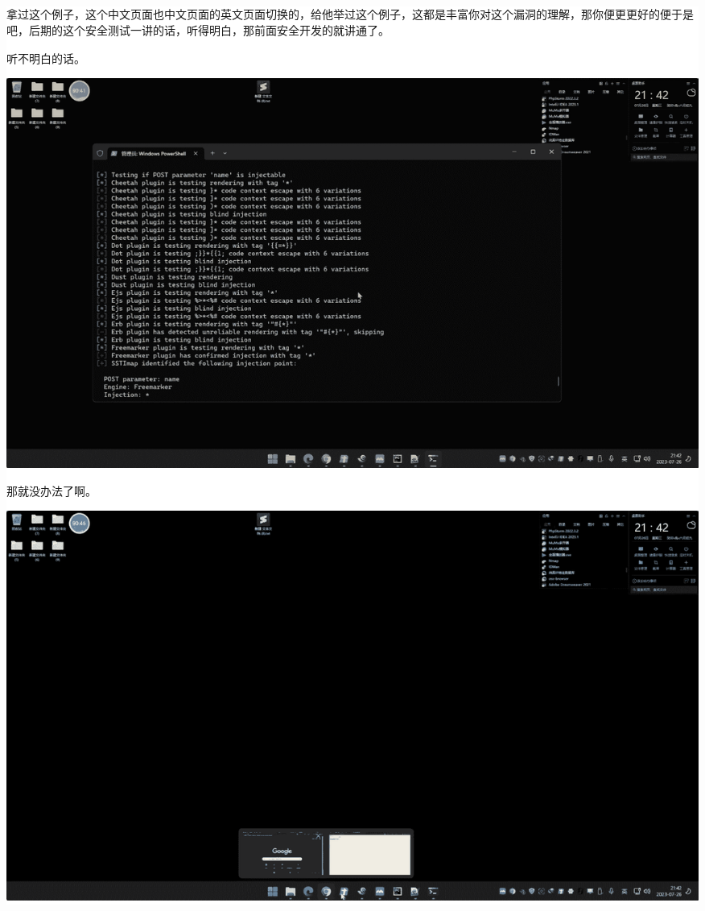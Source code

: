 拿过这个例子，这个中文页面也中文页面的英文页面切换的，给他举过这个例子，这都是丰富你对这个漏洞的理解，那你便更更好的便于是吧，后期的这个安全测试一讲的话，听得明白，那前面安全开发的就讲通了。

听不明白的话。

![](img/4f35c1213d1007e26878f35f72713efc_421.png)

那就没办法了啊。

![](img/4f35c1213d1007e26878f35f72713efc_423.png)
